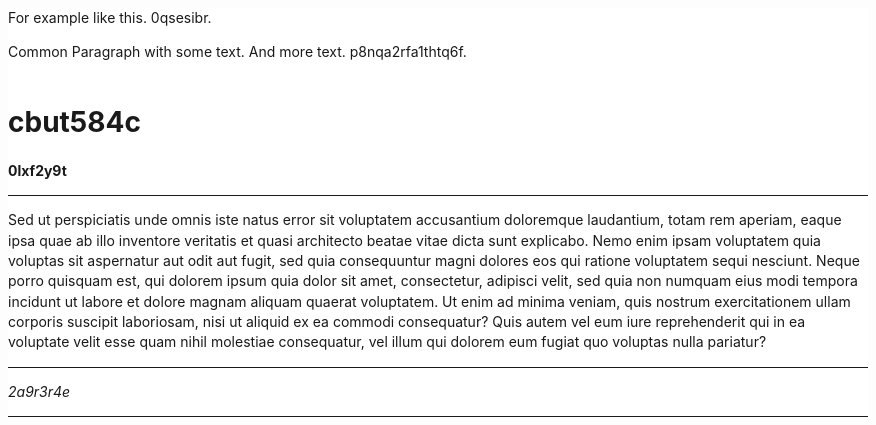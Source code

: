   For example like this. 0qsesibr.

Common Paragraph with some text.
And more text. p8nqa2rfa1thtq6f.

# cbut584c

**0lxf2y9t**

***


Sed ut perspiciatis unde omnis iste natus error sit voluptatem accusantium doloremque laudantium, totam rem aperiam, eaque ipsa quae ab illo inventore veritatis et quasi architecto beatae vitae dicta sunt explicabo. Nemo enim ipsam voluptatem quia voluptas sit aspernatur aut odit aut fugit, sed quia consequuntur magni dolores eos qui ratione voluptatem sequi nesciunt. Neque porro quisquam est, qui dolorem ipsum quia dolor sit amet, consectetur, adipisci velit, sed quia non numquam eius modi tempora incidunt ut labore et dolore magnam aliquam quaerat voluptatem. Ut enim ad minima veniam, quis nostrum exercitationem ullam corporis suscipit laboriosam, nisi ut aliquid ex ea commodi consequatur? Quis autem vel eum iure reprehenderit qui in ea voluptate velit esse quam nihil molestiae consequatur, vel illum qui dolorem eum fugiat quo voluptas nulla pariatur?

***


*2a9r3r4e*

***

